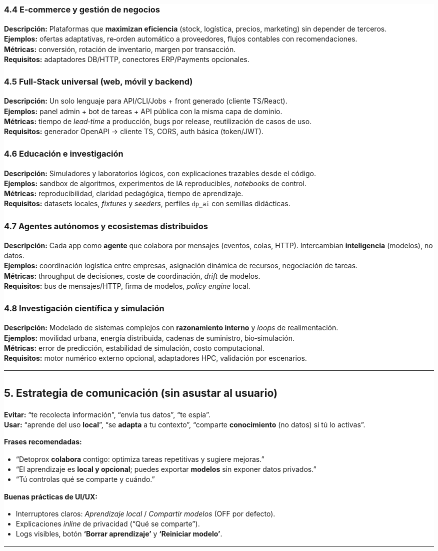 ### 4.4 E‑commerce y gestión de negocios
**Descripción:** Plataformas que **maximizan eficiencia** (stock, logística, precios, marketing) sin depender de terceros.  
**Ejemplos:** ofertas adaptativas, re‑orden automático a proveedores, flujos contables con recomendaciones.  
**Métricas:** conversión, rotación de inventario, margen por transacción.  
**Requisitos:** adaptadores DB/HTTP, conectores ERP/Payments opcionales.

### 4.5 Full‑Stack universal (web, móvil y backend)
**Descripción:** Un solo lenguaje para API/CLI/Jobs + front generado (cliente TS/React).  
**Ejemplos:** panel admin + bot de tareas + API pública con la misma capa de dominio.  
**Métricas:** tiempo de *lead‑time* a producción, bugs por release, reutilización de casos de uso.  
**Requisitos:** generador OpenAPI → cliente TS, CORS, auth básica (token/JWT).

### 4.6 Educación e investigación
**Descripción:** Simuladores y laboratorios lógicos, con explicaciones trazables desde el código.  
**Ejemplos:** sandbox de algoritmos, experimentos de IA reproducibles, *notebooks* de control.  
**Métricas:** reproducibilidad, claridad pedagógica, tiempo de aprendizaje.  
**Requisitos:** datasets locales, *fixtures* y *seeders*, perfiles `dp_ai` con semillas didácticas.

### 4.7 Agentes autónomos y ecosistemas distribuidos
**Descripción:** Cada app como **agente** que colabora por mensajes (eventos, colas, HTTP). Intercambian **inteligencia** (modelos), no datos.  
**Ejemplos:** coordinación logística entre empresas, asignación dinámica de recursos, negociación de tareas.  
**Métricas:** throughput de decisiones, coste de coordinación, *drift* de modelos.  
**Requisitos:** bus de mensajes/HTTP, firma de modelos, *policy engine* local.

### 4.8 Investigación científica y simulación
**Descripción:** Modelado de sistemas complejos con **razonamiento interno** y *loops* de realimentación.  
**Ejemplos:** movilidad urbana, energía distribuida, cadenas de suministro, bio‑simulación.  
**Métricas:** error de predicción, estabilidad de simulación, costo computacional.  
**Requisitos:** motor numérico externo opcional, adaptadores HPC, validación por escenarios.

---

## 5. Estrategia de comunicación (sin asustar al usuario)
**Evitar:** “te recolecta información”, “envía tus datos”, “te espía”.  
**Usar:** “aprende del uso **local**”, “se **adapta** a tu contexto”, “comparte **conocimiento** (no datos) si tú lo activas”.

**Frases recomendadas:**
- “Detoprox **colabora** contigo: optimiza tareas repetitivas y sugiere mejoras.”
- “El aprendizaje es **local y opcional**; puedes exportar **modelos** sin exponer datos privados.”
- “Tú controlas qué se comparte y cuándo.”

**Buenas prácticas de UI/UX:**
- Interruptores claros: *Aprendizaje local* / *Compartir modelos* (OFF por defecto).
- Explicaciones *inline* de privacidad (“Qué se comparte”).
- Logs visibles, botón **‘Borrar aprendizaje’** y **‘Reiniciar modelo’**.

---